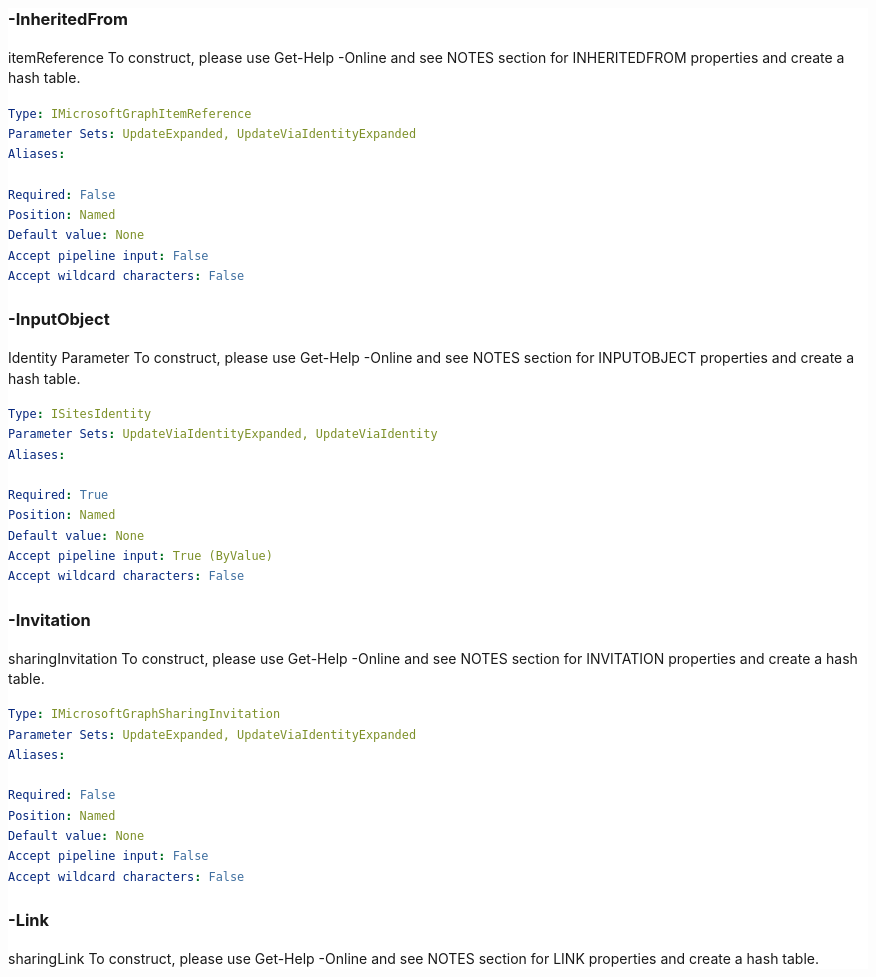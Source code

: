 ### -InheritedFrom
itemReference
To construct, please use Get-Help -Online and see NOTES section for INHERITEDFROM properties and create a hash table.

```yaml
Type: IMicrosoftGraphItemReference
Parameter Sets: UpdateExpanded, UpdateViaIdentityExpanded
Aliases:

Required: False
Position: Named
Default value: None
Accept pipeline input: False
Accept wildcard characters: False
```

### -InputObject
Identity Parameter
To construct, please use Get-Help -Online and see NOTES section for INPUTOBJECT properties and create a hash table.

```yaml
Type: ISitesIdentity
Parameter Sets: UpdateViaIdentityExpanded, UpdateViaIdentity
Aliases:

Required: True
Position: Named
Default value: None
Accept pipeline input: True (ByValue)
Accept wildcard characters: False
```

### -Invitation
sharingInvitation
To construct, please use Get-Help -Online and see NOTES section for INVITATION properties and create a hash table.

```yaml
Type: IMicrosoftGraphSharingInvitation
Parameter Sets: UpdateExpanded, UpdateViaIdentityExpanded
Aliases:

Required: False
Position: Named
Default value: None
Accept pipeline input: False
Accept wildcard characters: False
```

### -Link
sharingLink
To construct, please use Get-Help -Online and see NOTES section for LINK properties and create a hash table.
